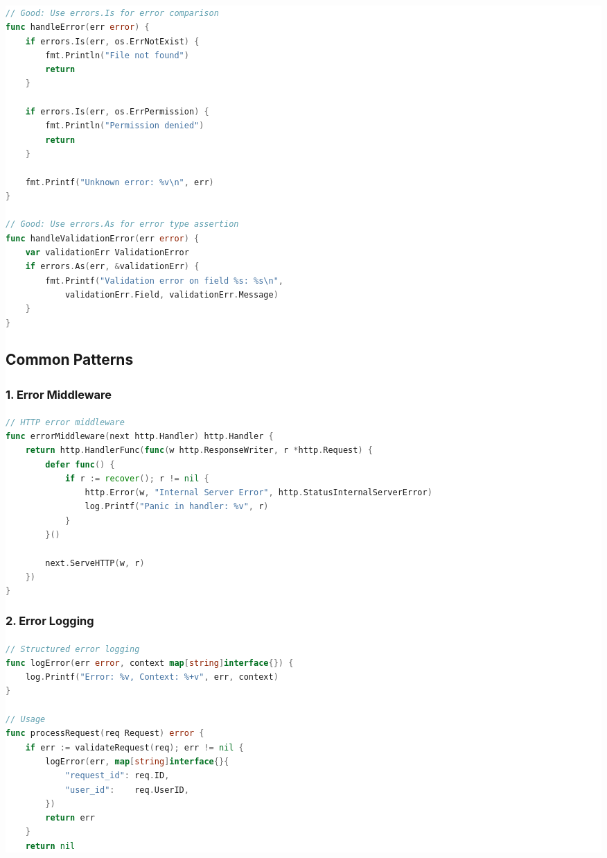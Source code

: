 ```go
// Good: Use errors.Is for error comparison
func handleError(err error) {
    if errors.Is(err, os.ErrNotExist) {
        fmt.Println("File not found")
        return
    }
    
    if errors.Is(err, os.ErrPermission) {
        fmt.Println("Permission denied")
        return
    }
    
    fmt.Printf("Unknown error: %v\n", err)
}

// Good: Use errors.As for error type assertion
func handleValidationError(err error) {
    var validationErr ValidationError
    if errors.As(err, &validationErr) {
        fmt.Printf("Validation error on field %s: %s\n", 
            validationErr.Field, validationErr.Message)
    }
}
```

## Common Patterns

### 1. Error Middleware

```go
// HTTP error middleware
func errorMiddleware(next http.Handler) http.Handler {
    return http.HandlerFunc(func(w http.ResponseWriter, r *http.Request) {
        defer func() {
            if r := recover(); r != nil {
                http.Error(w, "Internal Server Error", http.StatusInternalServerError)
                log.Printf("Panic in handler: %v", r)
            }
        }()
        
        next.ServeHTTP(w, r)
    })
}
```

### 2. Error Logging

```go
// Structured error logging
func logError(err error, context map[string]interface{}) {
    log.Printf("Error: %v, Context: %+v", err, context)
}

// Usage
func processRequest(req Request) error {
    if err := validateRequest(req); err != nil {
        logError(err, map[string]interface{}{
            "request_id": req.ID,
            "user_id":    req.UserID,
        })
        return err
    }
    return nil
```